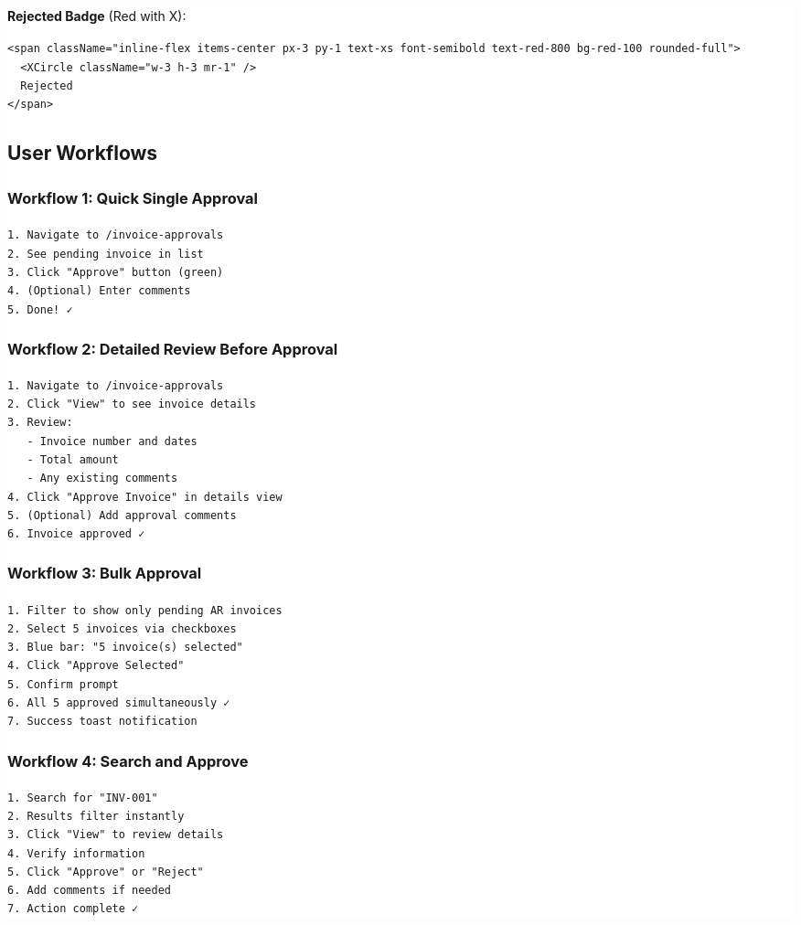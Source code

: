 **Rejected Badge** (Red with X):
```tsx
<span className="inline-flex items-center px-3 py-1 text-xs font-semibold text-red-800 bg-red-100 rounded-full">
  <XCircle className="w-3 h-3 mr-1" />
  Rejected
</span>
```

## User Workflows

### Workflow 1: Quick Single Approval
```
1. Navigate to /invoice-approvals
2. See pending invoice in list
3. Click "Approve" button (green)
4. (Optional) Enter comments
5. Done! ✓
```

### Workflow 2: Detailed Review Before Approval
```
1. Navigate to /invoice-approvals
2. Click "View" to see invoice details
3. Review:
   - Invoice number and dates
   - Total amount
   - Any existing comments
4. Click "Approve Invoice" in details view
5. (Optional) Add approval comments
6. Invoice approved ✓
```

### Workflow 3: Bulk Approval
```
1. Filter to show only pending AR invoices
2. Select 5 invoices via checkboxes
3. Blue bar: "5 invoice(s) selected"
4. Click "Approve Selected"
5. Confirm prompt
6. All 5 approved simultaneously ✓
7. Success toast notification
```

### Workflow 4: Search and Approve
```
1. Search for "INV-001"
2. Results filter instantly
3. Click "View" to review details
4. Verify information
5. Click "Approve" or "Reject"
6. Add comments if needed
7. Action complete ✓
```
